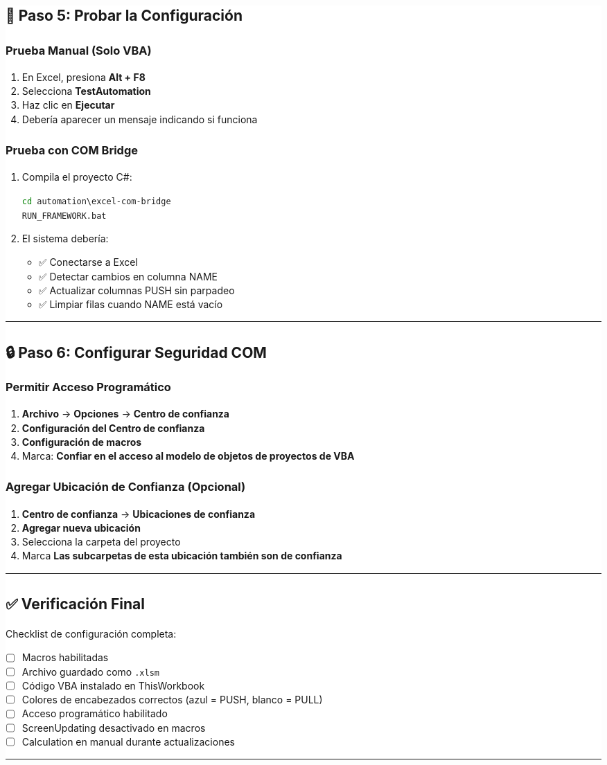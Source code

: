 
## 🧪 Paso 5: Probar la Configuración

### Prueba Manual (Solo VBA)

1. En Excel, presiona **Alt + F8**
2. Selecciona **TestAutomation**
3. Haz clic en **Ejecutar**
4. Debería aparecer un mensaje indicando si funciona

### Prueba con COM Bridge

1. Compila el proyecto C#:
   ```cmd
   cd automation\excel-com-bridge
   RUN_FRAMEWORK.bat
   ```

2. El sistema debería:
   - ✅ Conectarse a Excel
   - ✅ Detectar cambios en columna NAME
   - ✅ Actualizar columnas PUSH sin parpadeo
   - ✅ Limpiar filas cuando NAME está vacío

---

## 🔒 Paso 6: Configurar Seguridad COM

### Permitir Acceso Programático

1. **Archivo** → **Opciones** → **Centro de confianza**
2. **Configuración del Centro de confianza**
3. **Configuración de macros**
4. Marca: **Confiar en el acceso al modelo de objetos de proyectos de VBA**

### Agregar Ubicación de Confianza (Opcional)

1. **Centro de confianza** → **Ubicaciones de confianza**
2. **Agregar nueva ubicación**
3. Selecciona la carpeta del proyecto
4. Marca **Las subcarpetas de esta ubicación también son de confianza**

---

## ✅ Verificación Final

Checklist de configuración completa:

- [ ] Macros habilitadas
- [ ] Archivo guardado como `.xlsm`
- [ ] Código VBA instalado en ThisWorkbook
- [ ] Colores de encabezados correctos (azul = PUSH, blanco = PULL)
- [ ] Acceso programático habilitado
- [ ] ScreenUpdating desactivado en macros
- [ ] Calculation en manual durante actualizaciones

---